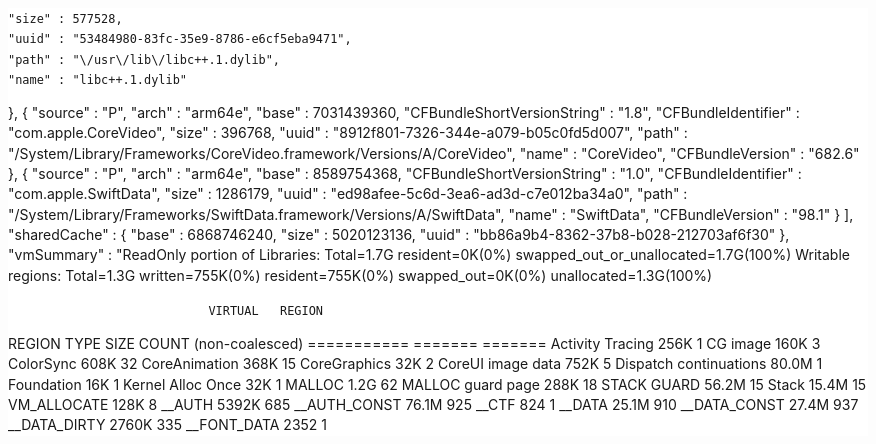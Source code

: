     "size" : 577528,
    "uuid" : "53484980-83fc-35e9-8786-e6cf5eba9471",
    "path" : "\/usr\/lib\/libc++.1.dylib",
    "name" : "libc++.1.dylib"
  },
  {
    "source" : "P",
    "arch" : "arm64e",
    "base" : 7031439360,
    "CFBundleShortVersionString" : "1.8",
    "CFBundleIdentifier" : "com.apple.CoreVideo",
    "size" : 396768,
    "uuid" : "8912f801-7326-344e-a079-b05c0fd5d007",
    "path" : "\/System\/Library\/Frameworks\/CoreVideo.framework\/Versions\/A\/CoreVideo",
    "name" : "CoreVideo",
    "CFBundleVersion" : "682.6"
  },
  {
    "source" : "P",
    "arch" : "arm64e",
    "base" : 8589754368,
    "CFBundleShortVersionString" : "1.0",
    "CFBundleIdentifier" : "com.apple.SwiftData",
    "size" : 1286179,
    "uuid" : "ed98afee-5c6d-3ea6-ad3d-c7e012ba34a0",
    "path" : "\/System\/Library\/Frameworks\/SwiftData.framework\/Versions\/A\/SwiftData",
    "name" : "SwiftData",
    "CFBundleVersion" : "98.1"
  }
],
  "sharedCache" : {
  "base" : 6868746240,
  "size" : 5020123136,
  "uuid" : "bb86a9b4-8362-37b8-b028-212703af6f30"
},
  "vmSummary" : "ReadOnly portion of Libraries: Total=1.7G resident=0K(0%) swapped_out_or_unallocated=1.7G(100%)
Writable regions: Total=1.3G written=755K(0%) resident=755K(0%) swapped_out=0K(0%) unallocated=1.3G(100%)

                                VIRTUAL   REGION 
REGION TYPE                        SIZE    COUNT (non-coalesced) 
===========                     =======  ======= 
Activity Tracing                   256K        1 
CG image                           160K        3 
ColorSync                          608K       32 
CoreAnimation                      368K       15 
CoreGraphics                        32K        2 
CoreUI image data                  752K        5 
Dispatch continuations            80.0M        1 
Foundation                          16K        1 
Kernel Alloc Once                   32K        1 
MALLOC                             1.2G       62 
MALLOC guard page                  288K       18 
STACK GUARD                       56.2M       15 
Stack                             15.4M       15 
VM_ALLOCATE                        128K        8 
__AUTH                            5392K      685 
__AUTH_CONST                      76.1M      925 
__CTF                               824        1 
__DATA                            25.1M      910 
__DATA_CONST                      27.4M      937 
__DATA_DIRTY                      2760K      335 
__FONT_DATA                        2352        1 